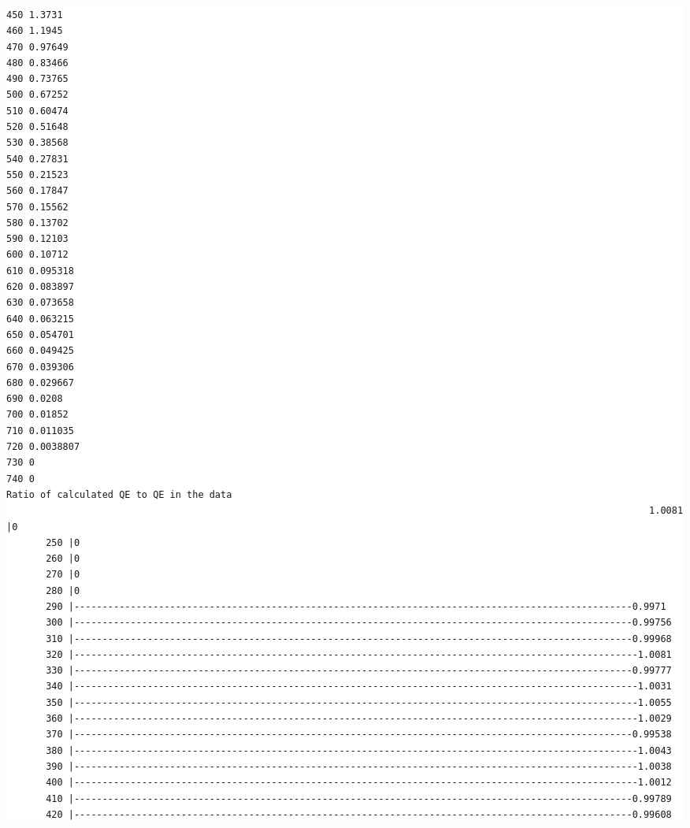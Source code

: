     450 1.3731
    460 1.1945
    470 0.97649
    480 0.83466
    490 0.73765
    500 0.67252
    510 0.60474
    520 0.51648
    530 0.38568
    540 0.27831
    550 0.21523
    560 0.17847
    570 0.15562
    580 0.13702
    590 0.12103
    600 0.10712
    610 0.095318
    620 0.083897
    630 0.073658
    640 0.063215
    650 0.054701
    660 0.049425
    670 0.039306
    680 0.029667
    690 0.0208
    700 0.01852
    710 0.011035
    720 0.0038807
    730 0
    740 0
    Ratio of calculated QE to QE in the data
                                                                                                                      1.0081           |0
           250 |0
           260 |0
           270 |0
           280 |0
           290 |---------------------------------------------------------------------------------------------------0.9971
           300 |---------------------------------------------------------------------------------------------------0.99756
           310 |---------------------------------------------------------------------------------------------------0.99968
           320 |----------------------------------------------------------------------------------------------------1.0081
           330 |---------------------------------------------------------------------------------------------------0.99777
           340 |----------------------------------------------------------------------------------------------------1.0031
           350 |----------------------------------------------------------------------------------------------------1.0055
           360 |----------------------------------------------------------------------------------------------------1.0029
           370 |---------------------------------------------------------------------------------------------------0.99538
           380 |----------------------------------------------------------------------------------------------------1.0043
           390 |----------------------------------------------------------------------------------------------------1.0038
           400 |----------------------------------------------------------------------------------------------------1.0012
           410 |---------------------------------------------------------------------------------------------------0.99789
           420 |---------------------------------------------------------------------------------------------------0.99608